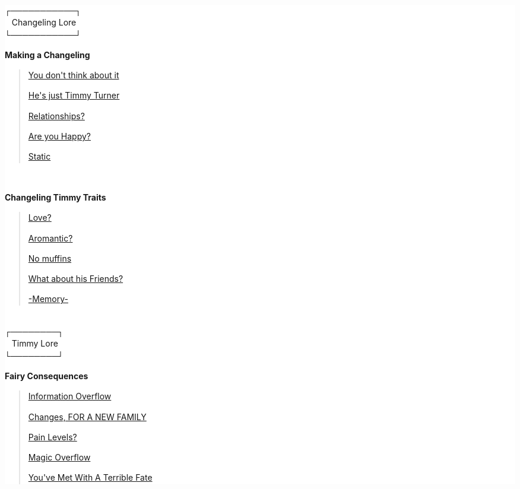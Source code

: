 ┌───────────┐<br />
&nbsp;&nbsp;  Changeling Lore <br />
└───────────┘<br />

**Making a Changeling** <br />

> [You don't think about it](https://cubbihue.tumblr.com/post/759111792228237312/please-tell-changeling-timmy-i-he-also) <br />
> 
> [He's just Timmy Turner](https://cubbihue.tumblr.com/post/758939675274690560/oooh-whats-changeling-timmy-like-are) <br />
> 
> [Relationships?](https://cubbihue.tumblr.com/post/758943945615114240/oh-god-the-changelings-not-going-to-have-kids-is) <br />
> 
> [Are you Happy?](https://cubbihue.tumblr.com/post/759210027998445568/adult-changeling-timmy-im-your-biggest-fan-quick) <br />
> 
> [Static](https://cubbihue.tumblr.com/post/759124435389317120/what-do-you-mean-that-changeling-timmy-has-static) <br />
     
<br />

**Changeling Timmy Traits** <br />

> [Love?](https://cubbihue.tumblr.com/post/759472316808937473/so-like-if-someone-was-to-try-to-hit-on) <br />
> 
> [Aromantic?](https://cubbihue.tumblr.com/post/760026392305041408/is-changeling-timmy-aromantic-or-is-there) <br />
> 
> [No muffins](https://cubbihue.tumblr.com/post/759278231880892416/more-changeling-timmy-facts-please-i-love-him) <br />
> 
> [What about his Friends?](https://cubbihue.tumblr.com/post/759318610905825280/i-imagine-that-timmys-parents-didnt-notice) <br />
> 
> [-Memory-](https://cubbihue.tumblr.com/post/759237533584556032/what-happens-if-a-changeling-meets-the-person)<br />
     



<br />
┌────────┐<br />
&nbsp;&nbsp;  Timmy Lore <br />
└────────┘ <br />

**Fairy Consequences** <br />

> [Information Overflow](https://cubbihue.tumblr.com/post/760133275761115136/knowing-what-he-knows-now-timmy-would-never) <br />
> 
> [Changes, FOR A NEW FAMILY](https://cubbihue.tumblr.com/post/760381180151496705/wait-why-wouldnt-timmy-recommend-godkids-becomin) <br />
> 
> [Pain Levels?](https://cubbihue.tumblr.com/post/760456997040734208/on-a-scale-from-stubbed-toe-to-springlock-failure) <br />
> 
> [Magic Overflow](https://cubbihue.tumblr.com/post/760030124755271680/what-are-a-lot-of-the-main-consequences-for-a-kid) <br />
> 
> [You've Met With A Terrible Fate](https://cubbihue.tumblr.com/post/759475298483011584/if-someone-does-realize-the-truth-about-timmy) <br />
